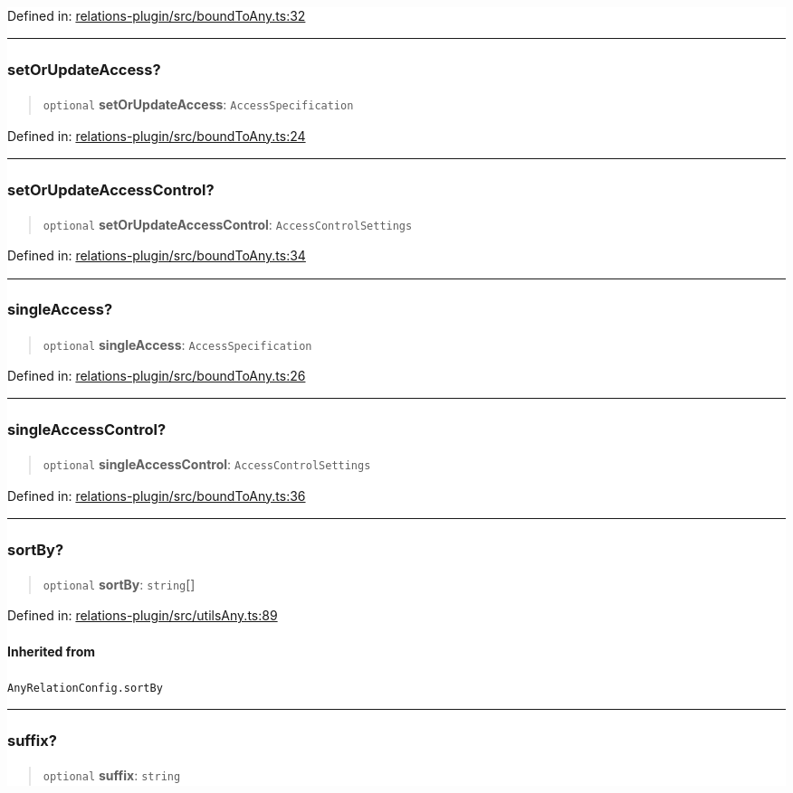 Defined in: [relations-plugin/src/boundToAny.ts:32](https://github.com/live-change/live-change-stack/blob/master/framework/relations-plugin/framework/relations-plugin/src/boundToAny.ts#L32)

***

### setOrUpdateAccess?

> `optional` **setOrUpdateAccess**: `AccessSpecification`

Defined in: [relations-plugin/src/boundToAny.ts:24](https://github.com/live-change/live-change-stack/blob/master/framework/relations-plugin/framework/relations-plugin/src/boundToAny.ts#L24)

***

### setOrUpdateAccessControl?

> `optional` **setOrUpdateAccessControl**: `AccessControlSettings`

Defined in: [relations-plugin/src/boundToAny.ts:34](https://github.com/live-change/live-change-stack/blob/master/framework/relations-plugin/framework/relations-plugin/src/boundToAny.ts#L34)

***

### singleAccess?

> `optional` **singleAccess**: `AccessSpecification`

Defined in: [relations-plugin/src/boundToAny.ts:26](https://github.com/live-change/live-change-stack/blob/master/framework/relations-plugin/framework/relations-plugin/src/boundToAny.ts#L26)

***

### singleAccessControl?

> `optional` **singleAccessControl**: `AccessControlSettings`

Defined in: [relations-plugin/src/boundToAny.ts:36](https://github.com/live-change/live-change-stack/blob/master/framework/relations-plugin/framework/relations-plugin/src/boundToAny.ts#L36)

***

### sortBy?

> `optional` **sortBy**: `string`[]

Defined in: [relations-plugin/src/utilsAny.ts:89](https://github.com/live-change/live-change-stack/blob/master/framework/relations-plugin/framework/relations-plugin/src/utilsAny.ts#L89)

#### Inherited from

`AnyRelationConfig.sortBy`

***

### suffix?

> `optional` **suffix**: `string`
